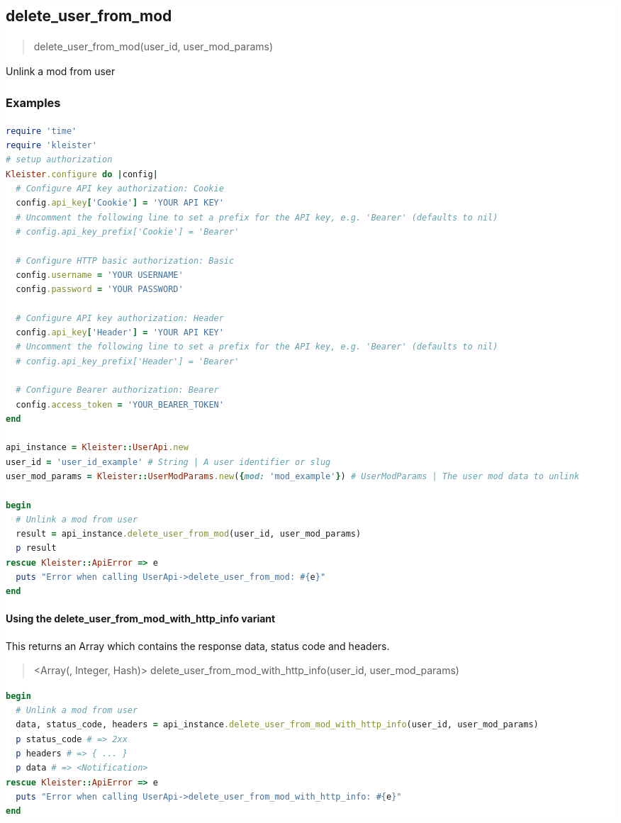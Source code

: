 ## delete_user_from_mod

> <Notification> delete_user_from_mod(user_id, user_mod_params)

Unlink a mod from user

### Examples

```ruby
require 'time'
require 'kleister'
# setup authorization
Kleister.configure do |config|
  # Configure API key authorization: Cookie
  config.api_key['Cookie'] = 'YOUR API KEY'
  # Uncomment the following line to set a prefix for the API key, e.g. 'Bearer' (defaults to nil)
  # config.api_key_prefix['Cookie'] = 'Bearer'

  # Configure HTTP basic authorization: Basic
  config.username = 'YOUR USERNAME'
  config.password = 'YOUR PASSWORD'

  # Configure API key authorization: Header
  config.api_key['Header'] = 'YOUR API KEY'
  # Uncomment the following line to set a prefix for the API key, e.g. 'Bearer' (defaults to nil)
  # config.api_key_prefix['Header'] = 'Bearer'

  # Configure Bearer authorization: Bearer
  config.access_token = 'YOUR_BEARER_TOKEN'
end

api_instance = Kleister::UserApi.new
user_id = 'user_id_example' # String | A user identifier or slug
user_mod_params = Kleister::UserModParams.new({mod: 'mod_example'}) # UserModParams | The user mod data to unlink

begin
  # Unlink a mod from user
  result = api_instance.delete_user_from_mod(user_id, user_mod_params)
  p result
rescue Kleister::ApiError => e
  puts "Error when calling UserApi->delete_user_from_mod: #{e}"
end
```

#### Using the delete_user_from_mod_with_http_info variant

This returns an Array which contains the response data, status code and headers.

> <Array(<Notification>, Integer, Hash)> delete_user_from_mod_with_http_info(user_id, user_mod_params)

```ruby
begin
  # Unlink a mod from user
  data, status_code, headers = api_instance.delete_user_from_mod_with_http_info(user_id, user_mod_params)
  p status_code # => 2xx
  p headers # => { ... }
  p data # => <Notification>
rescue Kleister::ApiError => e
  puts "Error when calling UserApi->delete_user_from_mod_with_http_info: #{e}"
end
```

